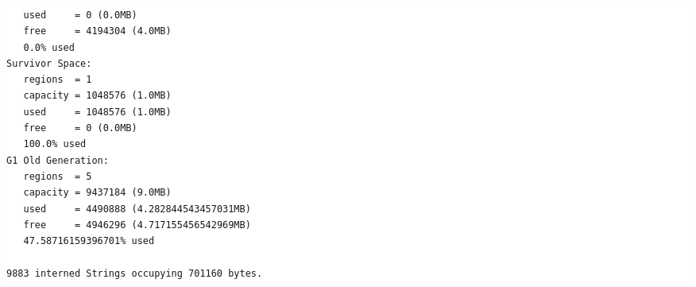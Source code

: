 ```
   used     = 0 (0.0MB)
   free     = 4194304 (4.0MB)
   0.0% used
Survivor Space:
   regions  = 1
   capacity = 1048576 (1.0MB)
   used     = 1048576 (1.0MB)
   free     = 0 (0.0MB)
   100.0% used
G1 Old Generation:
   regions  = 5
   capacity = 9437184 (9.0MB)
   used     = 4490888 (4.282844543457031MB)
   free     = 4946296 (4.717155456542969MB)
   47.58716159396701% used

9883 interned Strings occupying 701160 bytes.
```

